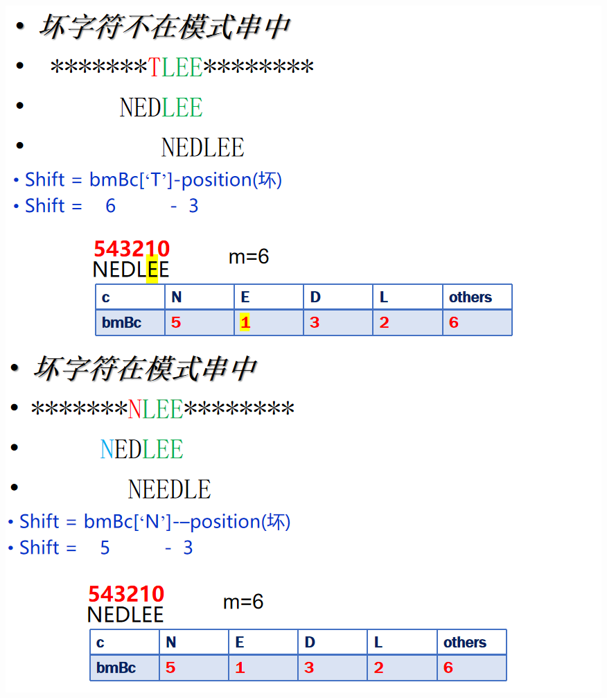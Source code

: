   ![image-20231122102557243](img/image-20231122102557243.png)

  ![image-20231122102606522](img/image-20231122102606522.png)
